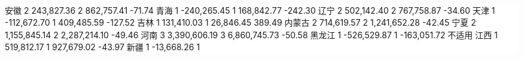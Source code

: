 安徽
2
243,827.36
2
862,757.41
-71.74
青海
1
-240,265.45
1
168,842.77
-242.30
辽宁
2
502,142.40
2
767,758.87
-34.60
天津
1
-112,672.70
1
409,485.59
-127.52
吉林
1
131,410.03
1
26,846.45
389.49
内蒙古
2
714,619.57
2
1,241,652.28
-42.45
宁夏
2
1,155,845.14
2
2,287,214.10
-49.46
河南
3
3,390,606.19
3
6,860,745.73
-50.58
黑龙江
1
-526,529.87
1
-163,051.72
不适用
江西
1
519,812.17
1
927,679.02
-43.97
新疆
1
-13,668.26
1
